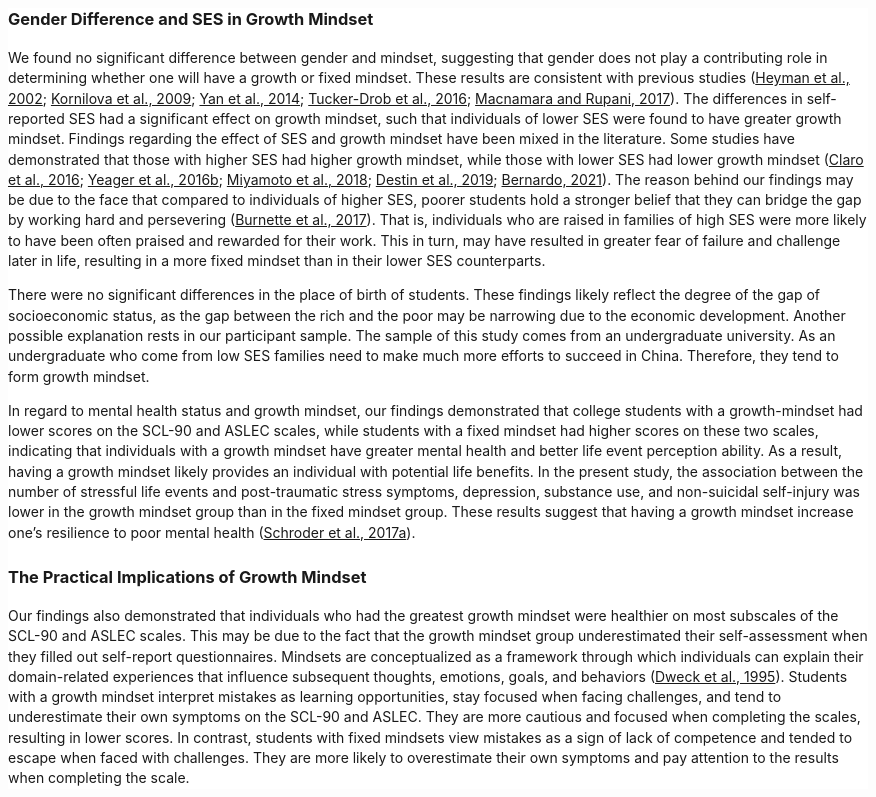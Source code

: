 ### Gender Difference and SES in Growth Mindset

We found no significant difference between gender and mindset, suggesting that gender does not play a contributing role in determining whether one will have a growth or fixed mindset. These results are consistent with previous studies ([Heyman et al., 2002](https://www.frontiersin.org/articles/10.3389/fpsyg.2022.821206/full#ref28); [Kornilova et al., 2009](https://www.frontiersin.org/articles/10.3389/fpsyg.2022.821206/full#ref31); [Yan et al., 2014](https://www.frontiersin.org/articles/10.3389/fpsyg.2022.821206/full#ref61); [Tucker-Drob et al., 2016](https://www.frontiersin.org/articles/10.3389/fpsyg.2022.821206/full#ref54); [Macnamara and Rupani, 2017](https://www.frontiersin.org/articles/10.3389/fpsyg.2022.821206/full#ref36)). The differences in self-reported SES had a significant effect on growth mindset, such that individuals of lower SES were found to have greater growth mindset. Findings regarding the effect of SES and growth mindset have been mixed in the literature. Some studies have demonstrated that those with higher SES had higher growth mindset, while those with lower SES had lower growth mindset ([Claro et al., 2016](https://www.frontiersin.org/articles/10.3389/fpsyg.2022.821206/full#ref10); [Yeager et al., 2016b](https://www.frontiersin.org/articles/10.3389/fpsyg.2022.821206/full#ref65); [Miyamoto et al., 2018](https://www.frontiersin.org/articles/10.3389/fpsyg.2022.821206/full#ref39); [Destin et al., 2019](https://www.frontiersin.org/articles/10.3389/fpsyg.2022.821206/full#ref13); [Bernardo, 2021](https://www.frontiersin.org/articles/10.3389/fpsyg.2022.821206/full#ref2)). The reason behind our findings may be due to the face that compared to individuals of higher SES, poorer students hold a stronger belief that they can bridge the gap by working hard and persevering ([Burnette et al., 2017](https://www.frontiersin.org/articles/10.3389/fpsyg.2022.821206/full#ref6)). That is, individuals who are raised in families of high SES were more likely to have been often praised and rewarded for their work. This in turn, may have resulted in greater fear of failure and challenge later in life, resulting in a more fixed mindset than in their lower SES counterparts.

There were no significant differences in the place of birth of students. These findings likely reflect the degree of the gap of socioeconomic status, as the gap between the rich and the poor may be narrowing due to the economic development. Another possible explanation rests in our participant sample. The sample of this study comes from an undergraduate university. As an undergraduate who come from low SES families need to make much more efforts to succeed in China. Therefore, they tend to form growth mindset.

In regard to mental health status and growth mindset, our findings demonstrated that college students with a growth-mindset had lower scores on the SCL-90 and ASLEC scales, while students with a fixed mindset had higher scores on these two scales, indicating that individuals with a growth mindset have greater mental health and better life event perception ability. As a result, having a growth mindset likely provides an individual with potential life benefits. In the present study, the association between the number of stressful life events and post-traumatic stress symptoms, depression, substance use, and non-suicidal self-injury was lower in the growth mindset group than in the fixed mindset group. These results suggest that having a growth mindset increase one’s resilience to poor mental health ([Schroder et al., 2017a](https://www.frontiersin.org/articles/10.3389/fpsyg.2022.821206/full#ref48)).

### The Practical Implications of Growth Mindset

Our findings also demonstrated that individuals who had the greatest growth mindset were healthier on most subscales of the SCL-90 and ASLEC scales. This may be due to the fact that the growth mindset group underestimated their self-assessment when they filled out self-report questionnaires. Mindsets are conceptualized as a framework through which individuals can explain their domain-related experiences that influence subsequent thoughts, emotions, goals, and behaviors ([Dweck et al., 1995](https://www.frontiersin.org/articles/10.3389/fpsyg.2022.821206/full#ref18)). Students with a growth mindset interpret mistakes as learning opportunities, stay focused when facing challenges, and tend to underestimate their own symptoms on the SCL-90 and ASLEC. They are more cautious and focused when completing the scales, resulting in lower scores. In contrast, students with fixed mindsets view mistakes as a sign of lack of competence and tended to escape when faced with challenges. They are more likely to overestimate their own symptoms and pay attention to the results when completing the scale.
